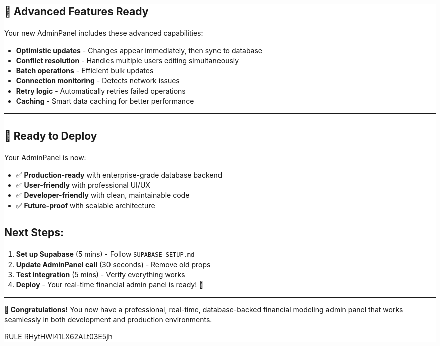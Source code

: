 
## 🔧 **Advanced Features Ready**

Your new AdminPanel includes these advanced capabilities:

- **Optimistic updates** - Changes appear immediately, then sync to database
- **Conflict resolution** - Handles multiple users editing simultaneously  
- **Batch operations** - Efficient bulk updates
- **Connection monitoring** - Detects network issues
- **Retry logic** - Automatically retries failed operations
- **Caching** - Smart data caching for better performance

---

## 🚀 **Ready to Deploy**

Your AdminPanel is now:

- ✅ **Production-ready** with enterprise-grade database backend
- ✅ **User-friendly** with professional UI/UX
- ✅ **Developer-friendly** with clean, maintainable code
- ✅ **Future-proof** with scalable architecture

## **Next Steps:**

1. **Set up Supabase** (5 mins) - Follow `SUPABASE_SETUP.md`
2. **Update AdminPanel call** (30 seconds) - Remove old props  
3. **Test integration** (5 mins) - Verify everything works
4. **Deploy** - Your real-time financial admin panel is ready! 🎯

---

**🎉 Congratulations!** You now have a professional, real-time, database-backed financial modeling admin panel that works seamlessly in both development and production environments.

<citations>
  <document>
    <document_type>RULE</document_type>
    <document_id>RHytHWl41LX62ALt03E5jh</document_id>
  </document>
</citations>